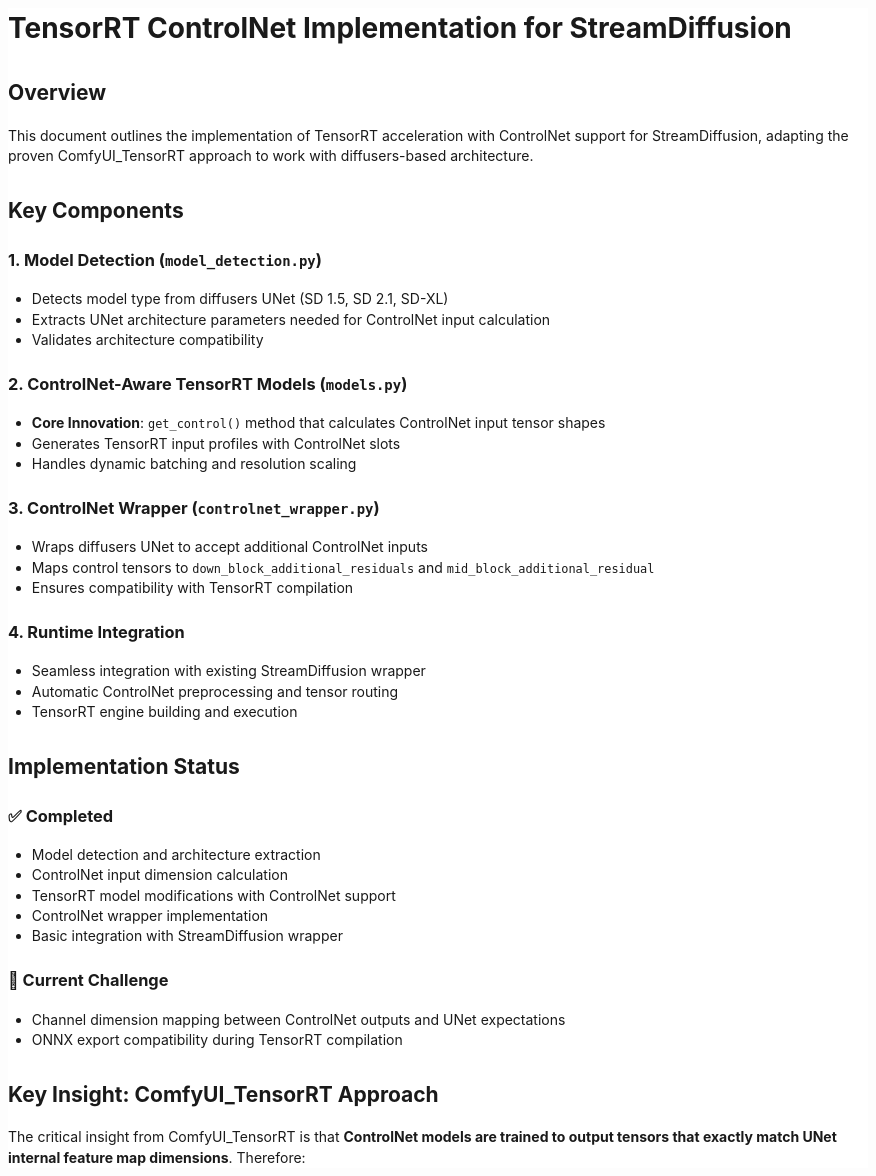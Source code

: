 # TensorRT ControlNet Implementation for StreamDiffusion

## Overview

This document outlines the implementation of TensorRT acceleration with ControlNet support for StreamDiffusion, adapting the proven ComfyUI_TensorRT approach to work with diffusers-based architecture.

## Key Components

### 1. Model Detection (`model_detection.py`)
- Detects model type from diffusers UNet (SD 1.5, SD 2.1, SD-XL)
- Extracts UNet architecture parameters needed for ControlNet input calculation
- Validates architecture compatibility

### 2. ControlNet-Aware TensorRT Models (`models.py`)
- **Core Innovation**: `get_control()` method that calculates ControlNet input tensor shapes
- Generates TensorRT input profiles with ControlNet slots
- Handles dynamic batching and resolution scaling

### 3. ControlNet Wrapper (`controlnet_wrapper.py`)
- Wraps diffusers UNet to accept additional ControlNet inputs
- Maps control tensors to `down_block_additional_residuals` and `mid_block_additional_residual`
- Ensures compatibility with TensorRT compilation

### 4. Runtime Integration
- Seamless integration with existing StreamDiffusion wrapper
- Automatic ControlNet preprocessing and tensor routing
- TensorRT engine building and execution

## Implementation Status

### ✅ Completed
- Model detection and architecture extraction
- ControlNet input dimension calculation 
- TensorRT model modifications with ControlNet support
- ControlNet wrapper implementation
- Basic integration with StreamDiffusion wrapper

### 🚧 Current Challenge
- Channel dimension mapping between ControlNet outputs and UNet expectations
- ONNX export compatibility during TensorRT compilation

## Key Insight: ComfyUI_TensorRT Approach

The critical insight from ComfyUI_TensorRT is that **ControlNet models are trained to output tensors that exactly match UNet internal feature map dimensions**. Therefore:
